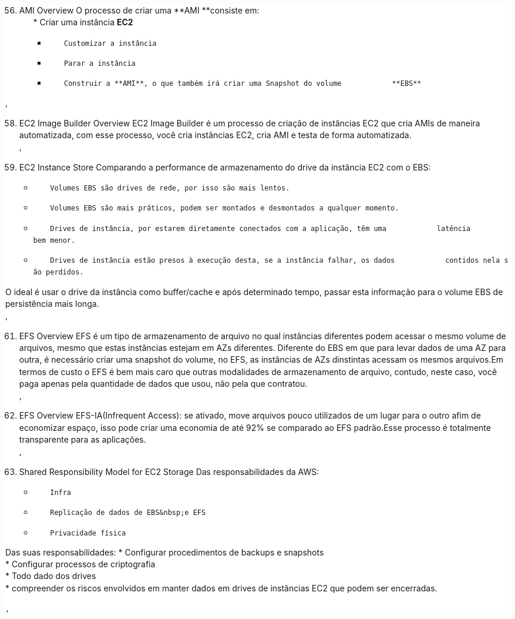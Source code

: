 56. AMI Overview
O processo de criar uma **AMI **consiste em:<ol>    *         Criar uma instância **EC2**    
    *         Customizar a instância    
    *         Parar a instância    
    *         Construir a **AMI**, o que também irá criar uma Snapshot do volume            **EBS**            
</ol>                    
    ,
    
58. EC2 Image Builder Overview
EC2 Image Builder é um processo de criação de instâncias EC2 que cria AMIs de maneira    automatizada, com esse processo, você cria instâncias EC2, cria AMI e testa de forma    automatizada.                    
    ,
    
60. EC2 Instance Store
Comparando a performance de armazenamento do drive da instância EC2 com o EBS:
    *         Volumes EBS são drives de rede, por isso são mais lentos.    
    *         Volumes EBS são mais práticos, podem ser montados e desmontados a qualquer momento.            
    *         Drives de instância, por estarem diretamente conectados com a aplicação, têm uma            latência            bem menor.    
    *         Drives de instância estão presos à execução desta, se a instância falhar, os dados            contidos nela são perdidos.    
O ideal é usar o drive da instância como buffer/cache e após determinado tempo, passar esta    informação para o volume EBS de persistência mais longa.                    
    ,
    
61. EFS Overview
EFS é um tipo de armazenamento de arquivo no qual instâncias diferentes podem acessar o mesmo    volume de arquivos, mesmo que estas instâncias estejam em AZs diferentes. Diferente do EBS    em    que para levar dados de uma AZ&nbsp;para outra, é necessário criar uma snapshot do volume,    no    EFS, as instâncias de AZs dinstintas acessam os mesmos arquivos.Em termos de custo o EFS&nbsp;é bem mais caro que outras modalidades de armazenamento de    arquivo,    contudo, neste caso, você paga apenas pela quantidade de dados que usou, não pela que    contratou.                    
    ,
    
61. EFS Overview
EFS-IA(Infrequent Access): se ativado, move arquivos pouco utilizados de um lugar para o    outro    afim de economizar espaço, isso pode criar uma economia de até 92%&nbsp;se comparado ao EFS    padrão.Esse processo é totalmente transparente para as aplicações.                    
    ,
    
62. Shared Responsibility Model for EC2 Storage
Das responsabilidades da AWS:
    *         Infra    
    *         Replicação de dados de EBS&nbsp;e EFS    
    *         Privacidade física    
Das suas responsabilidades:
    *         Configurar procedimentos de backups e snapshots    
    *         Configurar processos de criptografia    
    *         Todo dado dos drives    
    *         compreender os riscos envolvidos em manter dados em drives de instâncias EC2 que            podem            ser encerradas.    
                    
    ,
    